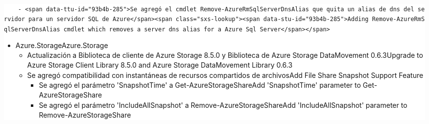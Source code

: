         - <span data-ttu-id="93b4b-285">Se agregó el cmdlet Remove-AzureRmSqlServerDnsAlias que quita un alias de dns del servidor para un servidor SQL de Azure</span><span class="sxs-lookup"><span data-stu-id="93b4b-285">Adding Remove-AzureRmSqlServerDnsAlias cmdlet which removes a server dns alias for a Azure Sql Server</span></span>
* <span data-ttu-id="93b4b-286">Azure.Storage</span><span class="sxs-lookup"><span data-stu-id="93b4b-286">Azure.Storage</span></span>
    * <span data-ttu-id="93b4b-287">Actualización a Biblioteca de cliente de Azure Storage 8.5.0 y Biblioteca de Azure Storage DataMovement 0.6.3</span><span class="sxs-lookup"><span data-stu-id="93b4b-287">Upgrade to Azure Storage Client Library 8.5.0 and Azure Storage DataMovement Library 0.6.3</span></span>
    * <span data-ttu-id="93b4b-288">Se agregó compatibilidad con instantáneas de recursos compartidos de archivos</span><span class="sxs-lookup"><span data-stu-id="93b4b-288">Add File Share Snapshot Support Feature</span></span>
        - <span data-ttu-id="93b4b-289">Se agregó el parámetro 'SnapshotTime' a Get-AzureStorageShare</span><span class="sxs-lookup"><span data-stu-id="93b4b-289">Add 'SnapshotTime' parameter to Get-AzureStorageShare</span></span>
        - <span data-ttu-id="93b4b-290">Se agregó el parámetro 'IncludeAllSnapshot' a Remove-AzureStorageShare</span><span class="sxs-lookup"><span data-stu-id="93b4b-290">Add 'IncludeAllSnapshot' parameter to Remove-AzureStorageShare</span></span>